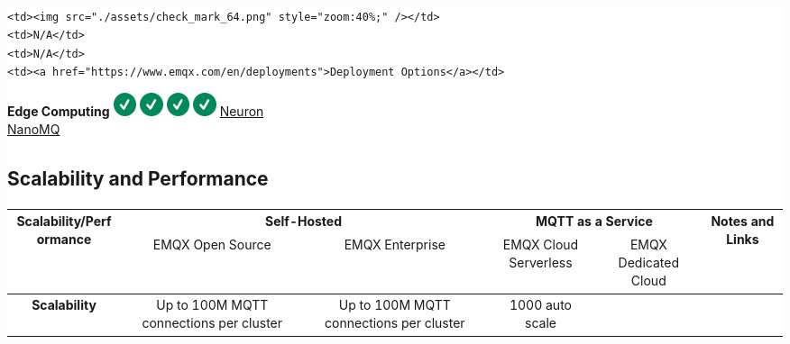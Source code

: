     <td><img src="./assets/check_mark_64.png" style="zoom:40%;" /></td>
    <td>N/A</td>
    <td>N/A</td>
    <td><a href="https://www.emqx.com/en/deployments">Deployment Options</a></td>
  </tr>
  <tr>
    <td><b>Edge Computing</b></td>
    <td><img src="./assets/check_mark_64.png" style="zoom:40%;" /></td>
    <td><img src="./assets/check_mark_64.png" style="zoom:40%;" /></td>
    <td><img src="./assets/check_mark_64.png" style="zoom:40%;" /></td>
    <td><img src="./assets/check_mark_64.png" style="zoom:40%;" /></td>
    <td><a href="https://neugates.io/">Neuron</a><br><a href="https://nanomq.io/">NanoMQ</a></td>
  </tr>
</tbody>
</table>
</div>





## Scalability and Performance

<div style="text-align: center;">
<table>
<thead>
  <tr>
    <th rowspan="2">Scalability/Performance</th>
    <th colspan="2">Self-Hosted</th>
    <th colspan="2">MQTT as a Service</th>
    <th rowspan="2">Notes and Links</th>
  </tr>
  <tr>
    <td>EMQX Open Source</td>
    <td>EMQX Enterprise</td>
    <td>EMQX Cloud Serverless</td>
    <td>EMQX Dedicated Cloud</td>
  </tr>
</thead>
<tbody>
  <tr>
    <td><b>Scalability</b></td>
    <td><span style="font-weight:normal">Up to 100M MQTT connections per cluster</span></td>
    <td><span style="font-weight:normal">Up to 100M MQTT connections per cluster</span></td>
    <td><span style="font-weight:normal">1000 auto scale</span></td>